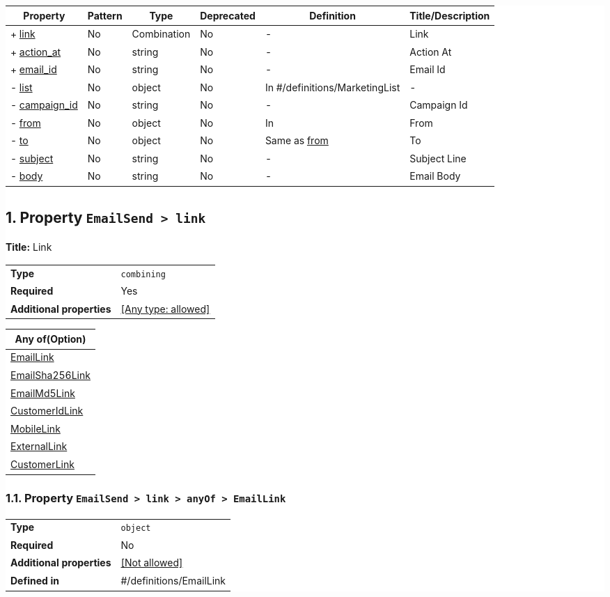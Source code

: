 | Property                       | Pattern | Type        | Deprecated | Definition                     | Title/Description |
| ------------------------------ | ------- | ----------- | ---------- | ------------------------------ | ----------------- |
| + [link](#link )               | No      | Combination | No         | -                              | Link              |
| + [action_at](#action_at )     | No      | string      | No         | -                              | Action At         |
| + [email_id](#email_id )       | No      | string      | No         | -                              | Email Id          |
| - [list](#list )               | No      | object      | No         | In #/definitions/MarketingList | -                 |
| - [campaign_id](#campaign_id ) | No      | string      | No         | -                              | Campaign Id       |
| - [from](#from )               | No      | object      | No         | In                             | From              |
| - [to](#to )                   | No      | object      | No         | Same as [from](#from )         | To                |
| - [subject](#subject )         | No      | string      | No         | -                              | Subject Line      |
| - [body](#body )               | No      | string      | No         | -                              | Email Body        |

## <a name="link"></a>1. Property `EmailSend > link`

**Title:** Link

|                           |                                                                           |
| ------------------------- | ------------------------------------------------------------------------- |
| **Type**                  | `combining`                                                               |
| **Required**              | Yes                                                                       |
| **Additional properties** | [[Any type: allowed]](# "Additional Properties of any type are allowed.") |

| Any of(Option)                    |
| --------------------------------- |
| [EmailLink](#link_anyOf_i0)       |
| [EmailSha256Link](#link_anyOf_i1) |
| [EmailMd5Link](#link_anyOf_i2)    |
| [CustomerIdLink](#link_anyOf_i3)  |
| [MobileLink](#link_anyOf_i4)      |
| [ExternalLink](#link_anyOf_i5)    |
| [CustomerLink](#link_anyOf_i6)    |

### <a name="link_anyOf_i0"></a>1.1. Property `EmailSend > link > anyOf > EmailLink`

|                           |                                                         |
| ------------------------- | ------------------------------------------------------- |
| **Type**                  | `object`                                                |
| **Required**              | No                                                      |
| **Additional properties** | [[Not allowed]](# "Additional Properties not allowed.") |
| **Defined in**            | #/definitions/EmailLink                                 |
